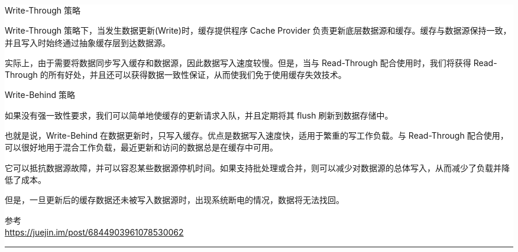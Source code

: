 

Write-Through 策略

Write-Through 策略下，当发生数据更新(Write)时，缓存提供程序 Cache Provider 负责更新底层数据源和缓存。缓存与数据源保持一致，并且写入时始终通过抽象缓存层到达数据源。

实际上，由于需要将数据同步写入缓存和数据源，因此数据写入速度较慢。但是，当与 Read-Through 配合使用时，我们将获得 Read-Through 的所有好处，并且还可以获得数据一致性保证，从而使我们免于使用缓存失效技术。



Write-Behind 策略

如果没有强一致性要求，我们可以简单地使缓存的更新请求入队，并且定期将其 flush 刷新到数据存储中。

也就是说，Write-Behind 在数据更新时，只写入缓存。优点是数据写入速度快，适用于繁重的写工作负载。与 Read-Through 配合使用，可以很好地用于混合工作负载，最近更新和访问的数据总是在缓存中可用。

它可以抵抗数据源故障，并可以容忍某些数据源停机时间。如果支持批处理或合并，则可以减少对数据源的总体写入，从而减少了负载并降低了成本。

但是，一旦更新后的缓存数据还未被写入数据源时，出现系统断电的情况，数据将无法找回。



参考  
https://juejin.im/post/6844903961078530062  


---------------------------------------------------------------------------------------------------------------------





